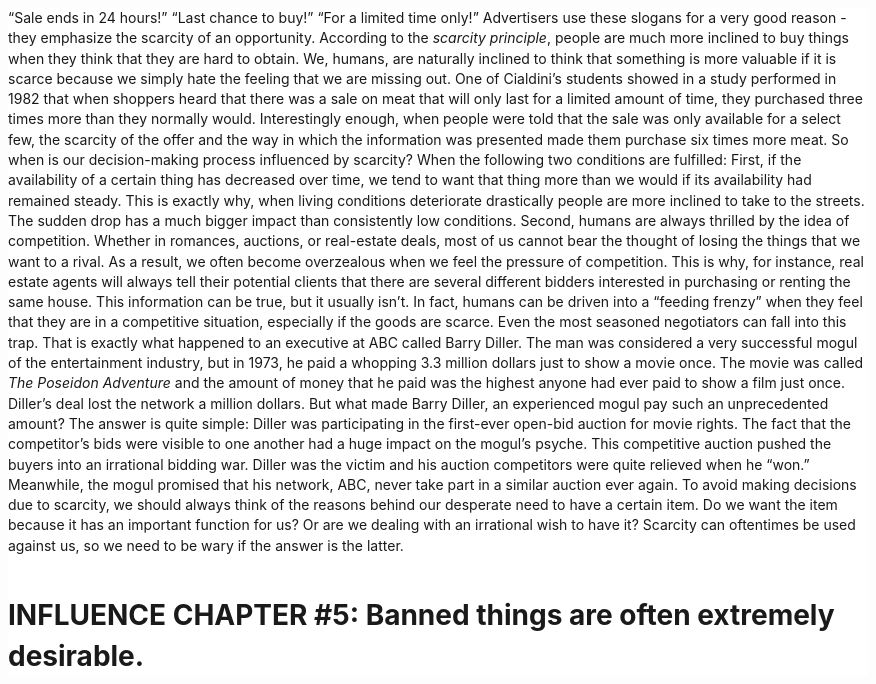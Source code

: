 “Sale ends in 24 hours!” “Last chance to buy!” “For a limited time only!” Advertisers use these slogans for a very good reason - they emphasize the scarcity of an opportunity. According to the _scarcity principle_, people are much more inclined to buy things when they think that they are hard to obtain. We, humans, are naturally inclined to think that something is more valuable if it is scarce because we simply hate the feeling that we are missing out. One of Cialdini’s students showed in a study performed in 1982 that when shoppers heard that there was a sale on meat that will only last for a limited amount of time, they purchased three times more than they normally would. Interestingly enough, when people were told that the sale was only available for a select few, the scarcity of the offer and the way in which the information was presented made them purchase six times more meat. So when is our decision-making process influenced by scarcity? When the following two conditions are fulfilled: First, if the availability of a certain thing has decreased over time, we tend to want that thing more than we would if its availability had remained steady. This is exactly why, when living conditions deteriorate drastically people are more inclined to take to the streets. The sudden drop has a much bigger impact than consistently low conditions. Second, humans are always thrilled by the idea of competition. Whether in romances, auctions, or real-estate deals, most of us cannot bear the thought of losing the things that we want to a rival. As a result, we often become overzealous when we feel the pressure of competition. This is why, for instance, real estate agents will always tell their potential clients that there are several different bidders interested in purchasing or renting the same house. This information can be true, but it usually isn’t. In fact, humans can be driven into a “feeding frenzy” when they feel that they are in a competitive situation, especially if the goods are scarce. Even the most seasoned negotiators can fall into this trap. That is exactly what happened to an executive at ABC called Barry Diller. The man was considered a very successful mogul of the entertainment industry, but in 1973, he paid a whopping 3.3 million dollars just to show a movie once. The movie was called _The Poseidon Adventure_ and the amount of money that he paid was the highest anyone had ever paid to show a film just once. Diller’s deal lost the network a million dollars. But what made Barry Diller, an experienced mogul pay such an unprecedented amount? The answer is quite simple: Diller was participating in the first-ever open-bid auction for movie rights. The fact that the competitor’s bids were visible to one another had a huge impact on the mogul’s psyche. This competitive auction pushed the buyers into an irrational bidding war. Diller was the victim and his auction competitors were quite relieved when he “won.” Meanwhile, the mogul promised that his network, ABC, never take part in a similar auction ever again. To avoid making decisions due to scarcity, we should always think of the reasons behind our desperate need to have a certain item. Do we want the item because it has an important function for us? Or are we dealing with an irrational wish to have it? Scarcity can oftentimes be used against us, so we need to be wary if the answer is the latter.

# INFLUENCE CHAPTER #5: Banned things are often extremely desirable.
